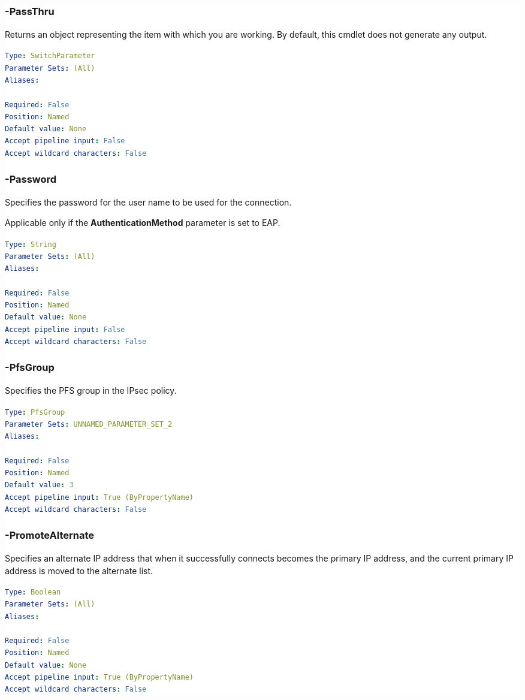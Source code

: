 ### -PassThru
Returns an object representing the item with which you are working.
By default, this cmdlet does not generate any output.

```yaml
Type: SwitchParameter
Parameter Sets: (All)
Aliases: 

Required: False
Position: Named
Default value: None
Accept pipeline input: False
Accept wildcard characters: False
```

### -Password
Specifies the password for the user name to be used for the connection. 

Applicable only if the **AuthenticationMethod** parameter is set to EAP.

```yaml
Type: String
Parameter Sets: (All)
Aliases: 

Required: False
Position: Named
Default value: None
Accept pipeline input: False
Accept wildcard characters: False
```

### -PfsGroup
Specifies the PFS group in the IPsec policy.

```yaml
Type: PfsGroup
Parameter Sets: UNNAMED_PARAMETER_SET_2
Aliases: 

Required: False
Position: Named
Default value: 3
Accept pipeline input: True (ByPropertyName)
Accept wildcard characters: False
```

### -PromoteAlternate
Specifies an alternate IP address that when it successfully connects becomes the primary IP address, and the current primary IP address is moved to the alternate list.

```yaml
Type: Boolean
Parameter Sets: (All)
Aliases: 

Required: False
Position: Named
Default value: None
Accept pipeline input: True (ByPropertyName)
Accept wildcard characters: False
```
